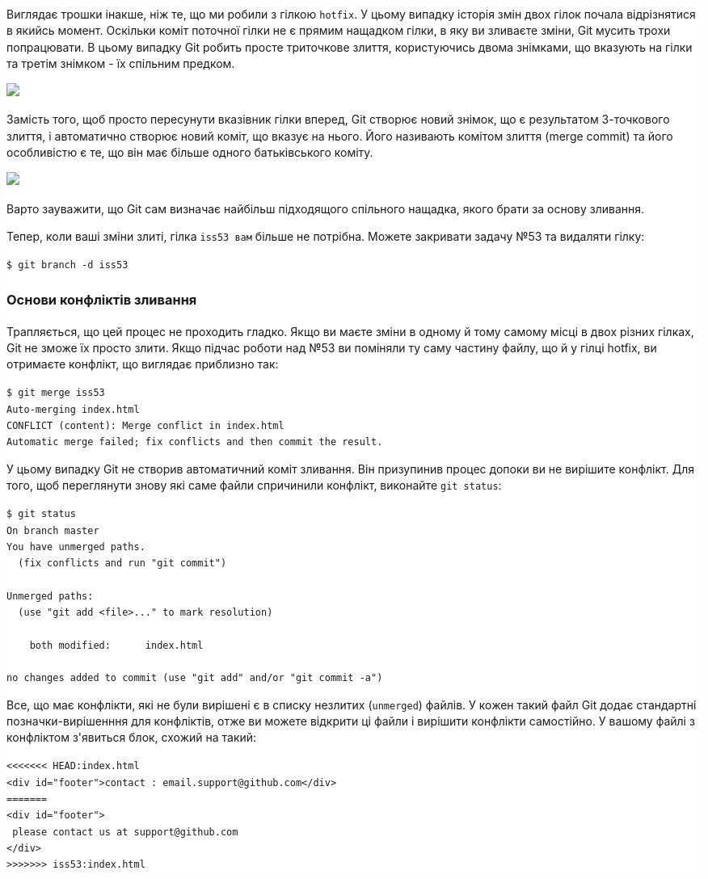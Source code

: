 Виглядає трошки інакше, ніж те, що ми робили з гілкою `hotfix`. У цьому випадку історія змін двох 
гілок почала відрізнятися в якийсь момент. Оскільки коміт поточної гілки не є прямим нащадком гілки, 
в яку ви зливаєте зміни, Git мусить трохи попрацювати. В цьому випадку Git робить просте триточкове 
злиття, користуючись двома знімками, що вказують на гілки та третім знімком - їх спільним предком.

![](https://github.com/KrissAyRose/IPZ/blob/dmytro/images/iss53_merge.png)

Замість того, щоб просто пересунути вказівник гілки вперед, Git створює новий знімок, що є результатом 
3-точкового злиття, і автоматично створює новий коміт, що вказує на нього. Його називають комітом злиття 
(merge commit) та його особливістю є те, що він має більше одного батьківського коміту.

![](https://github.com/KrissAyRose/IPZ/blob/dmytro/images/imerge_commit.png)

Варто зауважити, що Git сам визначає найбільш підходящого спільного нащадка, якого брати за основу зливання.

Тепер, коли ваші зміни злиті, гілка `iss53 вам` більше не потрібна. Можете закривати задачу №53 та 
видаляти гілку:

`$ git branch -d iss53`

### Основи конфліктів зливання

Трапляється, що цей процес не проходить гладко. Якщо ви маєте зміни в одному й тому самому місці в 
двох різних гілках, Git не зможе їх просто злити. Якщо підчас роботи над №53 ви поміняли ту саму 
частину файлу, що й у гілці hotfix, ви отримаєте конфлікт, що виглядає приблизно так:

```
$ git merge iss53
Auto-merging index.html
CONFLICT (content): Merge conflict in index.html
Automatic merge failed; fix conflicts and then commit the result.
```
У цьому випадку Git не створив автоматичний коміт зливання. Він призупинив процес допоки ви не 
вирішите конфлікт. Для того, щоб переглянути знову які саме файли спричинили конфлікт, виконайте 
`git status`:
```
$ git status
On branch master
You have unmerged paths.
  (fix conflicts and run "git commit")

Unmerged paths:
  (use "git add <file>..." to mark resolution)

    both modified:      index.html

no changes added to commit (use "git add" and/or "git commit -a")
```

Все, що має конфлікти, які не були вирішені є в списку незлитих (`unmerged`) файлів. У кожен такий файл 
Git додає стандартні позначки-вирішенння для конфліктів, отже ви можете відкрити ці файли і вирішити 
конфлікти самостійно. У вашому файлі з конфліктом з'явиться блок, схожий на такий:
```
<<<<<<< HEAD:index.html
<div id="footer">contact : email.support@github.com</div>
=======
<div id="footer">
 please contact us at support@github.com
</div>
>>>>>>> iss53:index.html
```